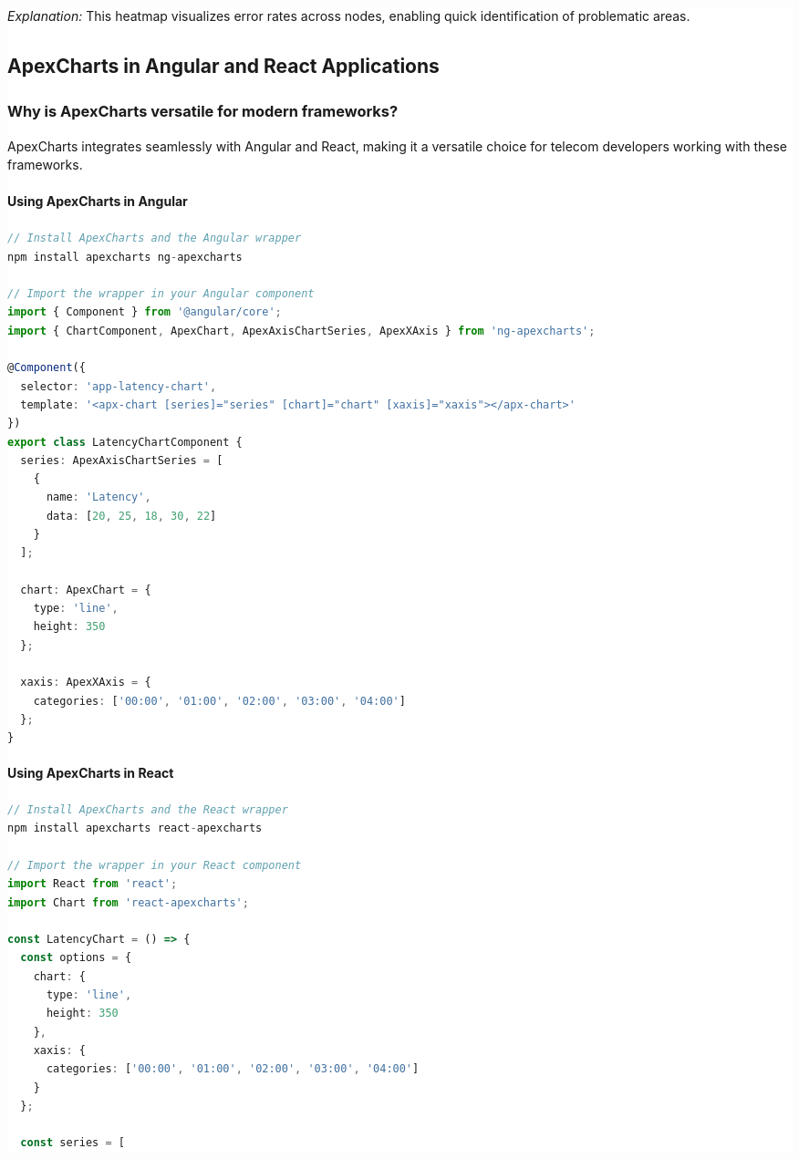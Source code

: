 *Explanation:* This heatmap visualizes error rates across nodes, enabling quick identification of problematic areas.

## ApexCharts in Angular and React Applications

### Why is ApexCharts versatile for modern frameworks?

ApexCharts integrates seamlessly with Angular and React, making it a versatile choice for telecom developers working with these frameworks.

#### Using ApexCharts in Angular

```typescript
// Install ApexCharts and the Angular wrapper
npm install apexcharts ng-apexcharts

// Import the wrapper in your Angular component
import { Component } from '@angular/core';
import { ChartComponent, ApexChart, ApexAxisChartSeries, ApexXAxis } from 'ng-apexcharts';

@Component({
  selector: 'app-latency-chart',
  template: '<apx-chart [series]="series" [chart]="chart" [xaxis]="xaxis"></apx-chart>'
})
export class LatencyChartComponent {
  series: ApexAxisChartSeries = [
    {
      name: 'Latency',
      data: [20, 25, 18, 30, 22]
    }
  ];

  chart: ApexChart = {
    type: 'line',
    height: 350
  };

  xaxis: ApexXAxis = {
    categories: ['00:00', '01:00', '02:00', '03:00', '04:00']
  };
}
```

#### Using ApexCharts in React

```typescript
// Install ApexCharts and the React wrapper
npm install apexcharts react-apexcharts

// Import the wrapper in your React component
import React from 'react';
import Chart from 'react-apexcharts';

const LatencyChart = () => {
  const options = {
    chart: {
      type: 'line',
      height: 350
    },
    xaxis: {
      categories: ['00:00', '01:00', '02:00', '03:00', '04:00']
    }
  };

  const series = [
```